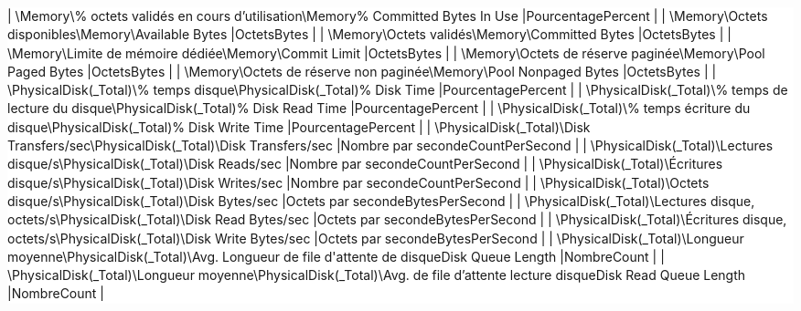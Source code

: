 | <span data-ttu-id="2c373-147">\Memory\\% octets validés en cours d’utilisation</span><span class="sxs-lookup"><span data-stu-id="2c373-147">\Memory\% Committed Bytes In Use</span></span> |<span data-ttu-id="2c373-148">Pourcentage</span><span class="sxs-lookup"><span data-stu-id="2c373-148">Percent</span></span> |
| <span data-ttu-id="2c373-149">\Memory\Octets disponibles</span><span class="sxs-lookup"><span data-stu-id="2c373-149">\Memory\Available Bytes</span></span> |<span data-ttu-id="2c373-150">Octets</span><span class="sxs-lookup"><span data-stu-id="2c373-150">Bytes</span></span> |
| <span data-ttu-id="2c373-151">\Memory\Octets validés</span><span class="sxs-lookup"><span data-stu-id="2c373-151">\Memory\Committed Bytes</span></span> |<span data-ttu-id="2c373-152">Octets</span><span class="sxs-lookup"><span data-stu-id="2c373-152">Bytes</span></span> |
| <span data-ttu-id="2c373-153">\Memory\Limite de mémoire dédiée</span><span class="sxs-lookup"><span data-stu-id="2c373-153">\Memory\Commit Limit</span></span> |<span data-ttu-id="2c373-154">Octets</span><span class="sxs-lookup"><span data-stu-id="2c373-154">Bytes</span></span> |
| <span data-ttu-id="2c373-155">\Memory\Octets de réserve paginée</span><span class="sxs-lookup"><span data-stu-id="2c373-155">\Memory\Pool Paged Bytes</span></span> |<span data-ttu-id="2c373-156">Octets</span><span class="sxs-lookup"><span data-stu-id="2c373-156">Bytes</span></span> |
| <span data-ttu-id="2c373-157">\Memory\Octets de réserve non paginée</span><span class="sxs-lookup"><span data-stu-id="2c373-157">\Memory\Pool Nonpaged Bytes</span></span> |<span data-ttu-id="2c373-158">Octets</span><span class="sxs-lookup"><span data-stu-id="2c373-158">Bytes</span></span> |
| <span data-ttu-id="2c373-159">\PhysicalDisk(_Total)\\% temps disque</span><span class="sxs-lookup"><span data-stu-id="2c373-159">\PhysicalDisk(_Total)\% Disk Time</span></span> |<span data-ttu-id="2c373-160">Pourcentage</span><span class="sxs-lookup"><span data-stu-id="2c373-160">Percent</span></span> |
| <span data-ttu-id="2c373-161">\PhysicalDisk(_Total)\\% temps de lecture du disque</span><span class="sxs-lookup"><span data-stu-id="2c373-161">\PhysicalDisk(_Total)\% Disk Read Time</span></span> |<span data-ttu-id="2c373-162">Pourcentage</span><span class="sxs-lookup"><span data-stu-id="2c373-162">Percent</span></span> |
| <span data-ttu-id="2c373-163">\PhysicalDisk(_Total)\\% temps écriture du disque</span><span class="sxs-lookup"><span data-stu-id="2c373-163">\PhysicalDisk(_Total)\% Disk Write Time</span></span> |<span data-ttu-id="2c373-164">Pourcentage</span><span class="sxs-lookup"><span data-stu-id="2c373-164">Percent</span></span> |
| <span data-ttu-id="2c373-165">\PhysicalDisk(_Total)\Disk Transfers/sec</span><span class="sxs-lookup"><span data-stu-id="2c373-165">\PhysicalDisk(_Total)\Disk Transfers/sec</span></span> |<span data-ttu-id="2c373-166">Nombre par seconde</span><span class="sxs-lookup"><span data-stu-id="2c373-166">CountPerSecond</span></span> |
| <span data-ttu-id="2c373-167">\PhysicalDisk(_Total)\Lectures disque/s</span><span class="sxs-lookup"><span data-stu-id="2c373-167">\PhysicalDisk(_Total)\Disk Reads/sec</span></span> |<span data-ttu-id="2c373-168">Nombre par seconde</span><span class="sxs-lookup"><span data-stu-id="2c373-168">CountPerSecond</span></span> |
| <span data-ttu-id="2c373-169">\PhysicalDisk(_Total)\Écritures disque/s</span><span class="sxs-lookup"><span data-stu-id="2c373-169">\PhysicalDisk(_Total)\Disk Writes/sec</span></span> |<span data-ttu-id="2c373-170">Nombre par seconde</span><span class="sxs-lookup"><span data-stu-id="2c373-170">CountPerSecond</span></span> |
| <span data-ttu-id="2c373-171">\PhysicalDisk(_Total)\Octets disque/s</span><span class="sxs-lookup"><span data-stu-id="2c373-171">\PhysicalDisk(_Total)\Disk Bytes/sec</span></span> |<span data-ttu-id="2c373-172">Octets par seconde</span><span class="sxs-lookup"><span data-stu-id="2c373-172">BytesPerSecond</span></span> |
| <span data-ttu-id="2c373-173">\PhysicalDisk(_Total)\Lectures disque, octets/s</span><span class="sxs-lookup"><span data-stu-id="2c373-173">\PhysicalDisk(_Total)\Disk Read Bytes/sec</span></span> |<span data-ttu-id="2c373-174">Octets par seconde</span><span class="sxs-lookup"><span data-stu-id="2c373-174">BytesPerSecond</span></span> |
| <span data-ttu-id="2c373-175">\PhysicalDisk(_Total)\Écritures disque, octets/s</span><span class="sxs-lookup"><span data-stu-id="2c373-175">\PhysicalDisk(_Total)\Disk Write Bytes/sec</span></span> |<span data-ttu-id="2c373-176">Octets par seconde</span><span class="sxs-lookup"><span data-stu-id="2c373-176">BytesPerSecond</span></span> |
| <span data-ttu-id="2c373-177">\PhysicalDisk(_Total)\Longueur moyenne</span><span class="sxs-lookup"><span data-stu-id="2c373-177">\PhysicalDisk(_Total)\Avg.</span></span> <span data-ttu-id="2c373-178">Longueur de file d'attente de disque</span><span class="sxs-lookup"><span data-stu-id="2c373-178">Disk Queue Length</span></span> |<span data-ttu-id="2c373-179">Nombre</span><span class="sxs-lookup"><span data-stu-id="2c373-179">Count</span></span> |
| <span data-ttu-id="2c373-180">\PhysicalDisk(_Total)\Longueur moyenne</span><span class="sxs-lookup"><span data-stu-id="2c373-180">\PhysicalDisk(_Total)\Avg.</span></span> <span data-ttu-id="2c373-181">de file d’attente lecture disque</span><span class="sxs-lookup"><span data-stu-id="2c373-181">Disk Read Queue Length</span></span> |<span data-ttu-id="2c373-182">Nombre</span><span class="sxs-lookup"><span data-stu-id="2c373-182">Count</span></span> |